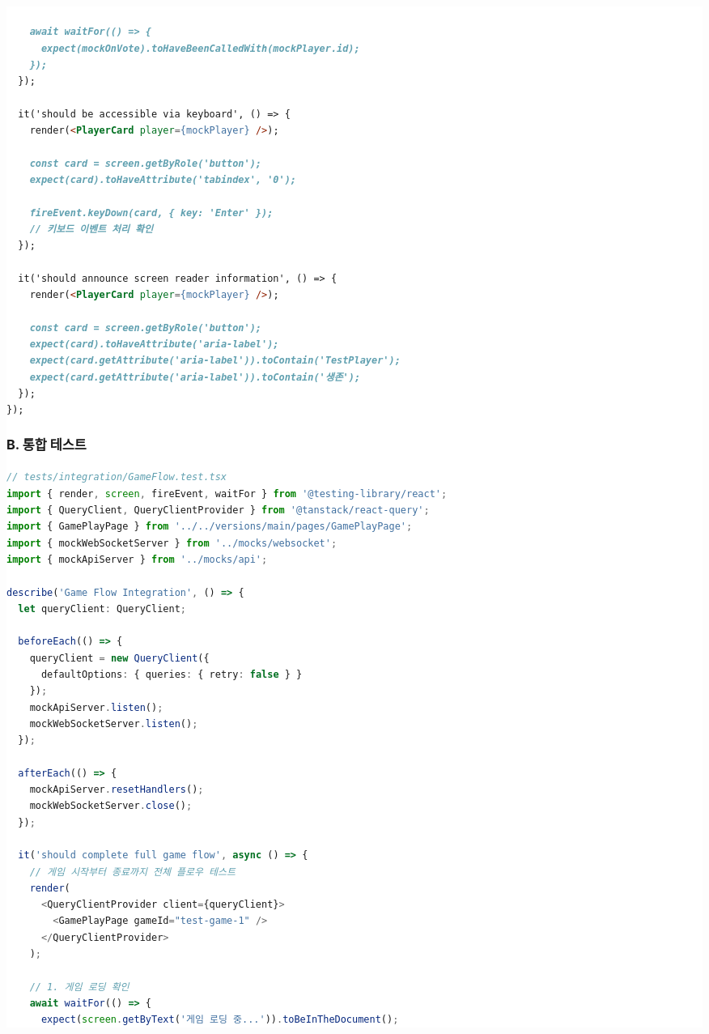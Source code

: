 ```markdown
    
    await waitFor(() => {
      expect(mockOnVote).toHaveBeenCalledWith(mockPlayer.id);
    });
  });

  it('should be accessible via keyboard', () => {
    render(<PlayerCard player={mockPlayer} />);
    
    const card = screen.getByRole('button');
    expect(card).toHaveAttribute('tabindex', '0');
    
    fireEvent.keyDown(card, { key: 'Enter' });
    // 키보드 이벤트 처리 확인
  });

  it('should announce screen reader information', () => {
    render(<PlayerCard player={mockPlayer} />);
    
    const card = screen.getByRole('button');
    expect(card).toHaveAttribute('aria-label');
    expect(card.getAttribute('aria-label')).toContain('TestPlayer');
    expect(card.getAttribute('aria-label')).toContain('생존');
  });
});
```

### B. 통합 테스트
```typescript
// tests/integration/GameFlow.test.tsx
import { render, screen, fireEvent, waitFor } from '@testing-library/react';
import { QueryClient, QueryClientProvider } from '@tanstack/react-query';
import { GamePlayPage } from '../../versions/main/pages/GamePlayPage';
import { mockWebSocketServer } from '../mocks/websocket';
import { mockApiServer } from '../mocks/api';

describe('Game Flow Integration', () => {
  let queryClient: QueryClient;

  beforeEach(() => {
    queryClient = new QueryClient({
      defaultOptions: { queries: { retry: false } }
    });
    mockApiServer.listen();
    mockWebSocketServer.listen();
  });

  afterEach(() => {
    mockApiServer.resetHandlers();
    mockWebSocketServer.close();
  });

  it('should complete full game flow', async () => {
    // 게임 시작부터 종료까지 전체 플로우 테스트
    render(
      <QueryClientProvider client={queryClient}>
        <GamePlayPage gameId="test-game-1" />
      </QueryClientProvider>
    );

    // 1. 게임 로딩 확인
    await waitFor(() => {
      expect(screen.getByText('게임 로딩 중...')).toBeInTheDocument();
```